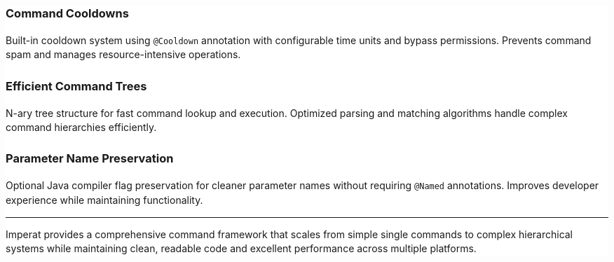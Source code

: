### **Command Cooldowns**
Built-in cooldown system using `@Cooldown` annotation with configurable time units and bypass permissions. Prevents command spam and manages resource-intensive operations.

### **Efficient Command Trees**
N-ary tree structure for fast command lookup and execution. Optimized parsing and matching algorithms handle complex command hierarchies efficiently.

### **Parameter Name Preservation**
Optional Java compiler flag preservation for cleaner parameter names without requiring `@Named` annotations. Improves developer experience while maintaining functionality.

---

Imperat provides a comprehensive command framework that scales from simple single commands to complex hierarchical systems while maintaining clean, readable code and excellent performance across multiple platforms.
